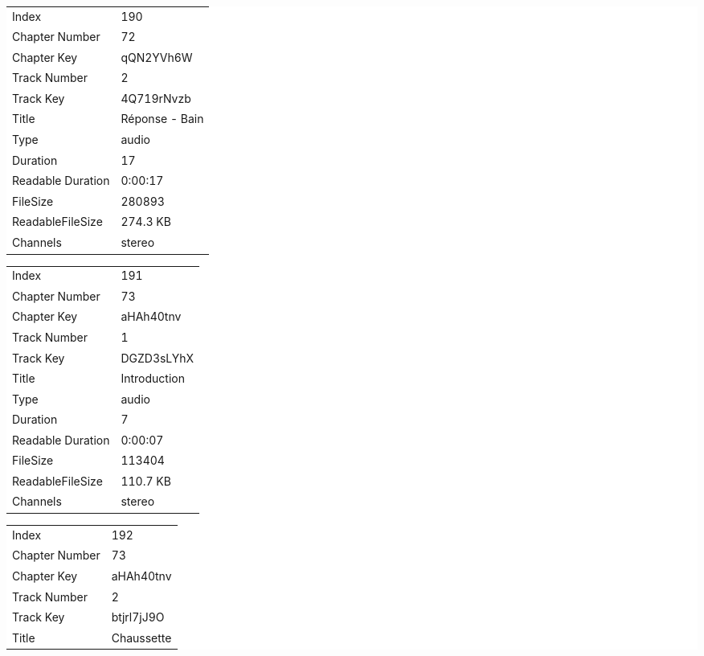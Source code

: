 |  |  |
| - | - |
| Index | 190 |
| Chapter Number | 72 |
| Chapter Key | qQN2YVh6W |
| Track Number | 2 |
| Track Key | 4Q719rNvzb |
| Title | Réponse - Bain |
| Type | audio |
| Duration | 17 |
| Readable Duration | 0:00:17 |
| FileSize | 280893 |
| ReadableFileSize | 274.3 KB |
| Channels | stereo |

|  |  |
| - | - |
| Index | 191 |
| Chapter Number | 73 |
| Chapter Key | aHAh40tnv |
| Track Number | 1 |
| Track Key | DGZD3sLYhX |
| Title | Introduction |
| Type | audio |
| Duration | 7 |
| Readable Duration | 0:00:07 |
| FileSize | 113404 |
| ReadableFileSize | 110.7 KB |
| Channels | stereo |

|  |  |
| - | - |
| Index | 192 |
| Chapter Number | 73 |
| Chapter Key | aHAh40tnv |
| Track Number | 2 |
| Track Key | btjrl7jJ9O |
| Title | Chaussette |